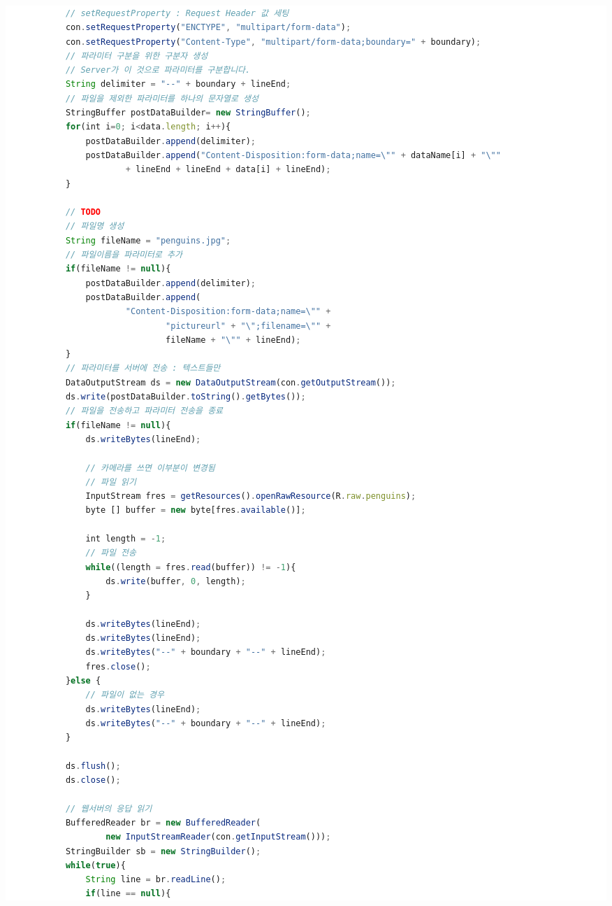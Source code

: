```javascript
            // setRequestProperty : Request Header 값 세팅
            con.setRequestProperty("ENCTYPE", "multipart/form-data");
            con.setRequestProperty("Content-Type", "multipart/form-data;boundary=" + boundary);
            // 파라미터 구분을 위한 구분자 생성
            // Server가 이 것으로 파라미터를 구분합니다.
            String delimiter = "--" + boundary + lineEnd;
            // 파일을 제외한 파라미터를 하나의 문자열로 생성
            StringBuffer postDataBuilder= new StringBuffer();
            for(int i=0; i<data.length; i++){
                postDataBuilder.append(delimiter);
                postDataBuilder.append("Content-Disposition:form-data;name=\"" + dataName[i] + "\""
                        + lineEnd + lineEnd + data[i] + lineEnd);
            }

            // TODO
            // 파일명 생성
            String fileName = "penguins.jpg";
            // 파일이름을 파라미터로 추가
            if(fileName != null){
                postDataBuilder.append(delimiter);
                postDataBuilder.append(
                        "Content-Disposition:form-data;name=\"" +
                                "pictureurl" + "\";filename=\"" +
                                fileName + "\"" + lineEnd);
            }
            // 파라미터를 서버에 전송 : 텍스트들만
            DataOutputStream ds = new DataOutputStream(con.getOutputStream());
            ds.write(postDataBuilder.toString().getBytes());
            // 파일을 전송하고 파라미터 전송을 종료
            if(fileName != null){
                ds.writeBytes(lineEnd);

                // 카메라를 쓰면 이부분이 변경됨
                // 파일 읽기
                InputStream fres = getResources().openRawResource(R.raw.penguins);
                byte [] buffer = new byte[fres.available()];

                int length = -1;
                // 파일 전송
                while((length = fres.read(buffer)) != -1){
                    ds.write(buffer, 0, length);
                }

                ds.writeBytes(lineEnd);
                ds.writeBytes(lineEnd);
                ds.writeBytes("--" + boundary + "--" + lineEnd);
                fres.close();
            }else {
                // 파일이 없는 경우
                ds.writeBytes(lineEnd);
                ds.writeBytes("--" + boundary + "--" + lineEnd);
            }

            ds.flush();
            ds.close();

            // 웹서버의 응답 읽기
            BufferedReader br = new BufferedReader(
                    new InputStreamReader(con.getInputStream()));
            StringBuilder sb = new StringBuilder();
            while(true){
                String line = br.readLine();
                if(line == null){
```